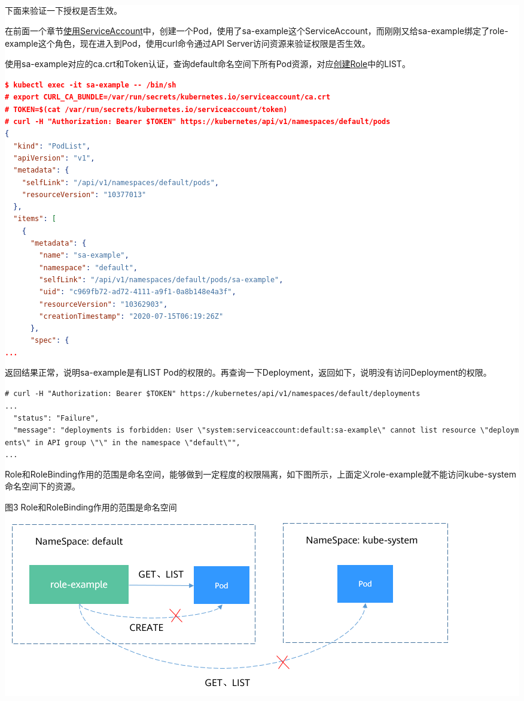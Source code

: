 下面来验证一下授权是否生效。

在前面一个章节[使用ServiceAccount](https://support.huaweicloud.com/basics-cce/kubernetes_0032.html#kubernetes_0032__section491412355312)中，创建一个Pod，使用了sa-example这个ServiceAccount，而刚刚又给sa-example绑定了role-example这个角色，现在进入到Pod，使用curl命令通过API Server访问资源来验证权限是否生效。

使用sa-example对应的ca.crt和Token认证，查询default命名空间下所有Pod资源，对应[创建Role](https://support.huaweicloud.com/basics-cce/kubernetes_0033.html#kubernetes_0033__section1940452173615)中的LIST。

```json
$ kubectl exec -it sa-example -- /bin/sh 
# export CURL_CA_BUNDLE=/var/run/secrets/kubernetes.io/serviceaccount/ca.crt
# TOKEN=$(cat /var/run/secrets/kubernetes.io/serviceaccount/token)
# curl -H "Authorization: Bearer $TOKEN" https://kubernetes/api/v1/namespaces/default/pods
{
  "kind": "PodList",
  "apiVersion": "v1",
  "metadata": {
    "selfLink": "/api/v1/namespaces/default/pods",
    "resourceVersion": "10377013"
  },
  "items": [
    {
      "metadata": {
        "name": "sa-example",
        "namespace": "default",
        "selfLink": "/api/v1/namespaces/default/pods/sa-example",
        "uid": "c969fb72-ad72-4111-a9f1-0a8b148e4a3f",
        "resourceVersion": "10362903",
        "creationTimestamp": "2020-07-15T06:19:26Z"
      },
      "spec": {
...
```



返回结果正常，说明sa-example是有LIST Pod的权限的。再查询一下Deployment，返回如下，说明没有访问Deployment的权限。

```
# curl -H "Authorization: Bearer $TOKEN" https://kubernetes/api/v1/namespaces/default/deployments
...
  "status": "Failure",
  "message": "deployments is forbidden: User \"system:serviceaccount:default:sa-example\" cannot list resource \"deployments\" in API group \"\" in the namespace \"default\"",
...
```



Role和RoleBinding作用的范围是命名空间，能够做到一定程度的权限隔离，如下图所示，上面定义role-example就不能访问kube-system命名空间下的资源。

图3 Role和RoleBinding作用的范围是命名空间
![img](08.认证与授权.assets/zh-cn_image_0261301559.png)